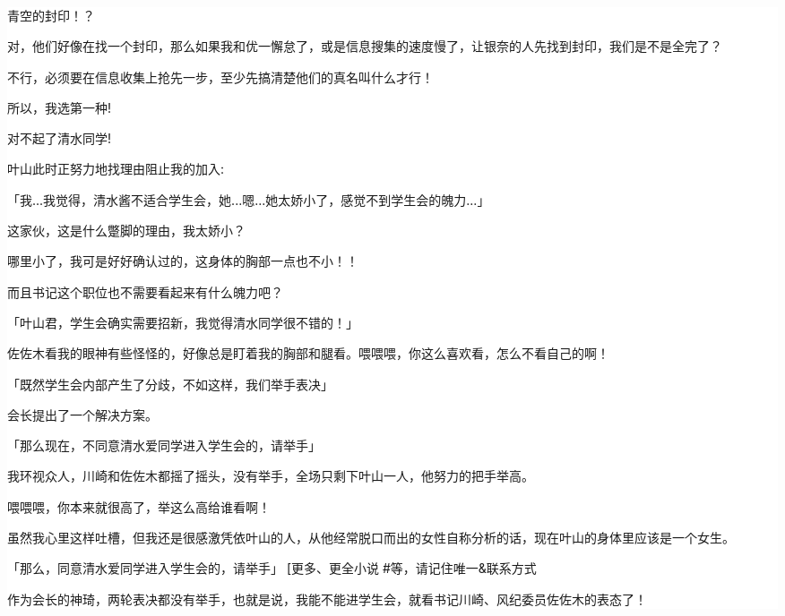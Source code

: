 青空的封印！？



对，他们好像在找一个封印，那么如果我和优一懈怠了，或是信息搜集的速度慢了，让银奈的人先找到封印，我们是不是全完了？



不行，必须要在信息收集上抢先一步，至少先搞清楚他们的真名叫什么才行！



所以，我选第一种!



对不起了清水同学!



叶山此时正努力地找理由阻止我的加入:



「我...我觉得，清水酱不适合学生会，她...嗯...她太娇小了，感觉不到学生会的魄力...」



这家伙，这是什么蹩脚的理由，我太娇小？



哪里小了，我可是好好确认过的，这身体的胸部一点也不小！！



而且书记这个职位也不需要看起来有什么魄力吧？



「叶山君，学生会确实需要招新，我觉得清水同学很不错的！」



佐佐木看我的眼神有些怪怪的，好像总是盯着我的胸部和腿看。喂喂喂，你这么喜欢看，怎么不看自己的啊！



「既然学生会内部产生了分歧，不如这样，我们举手表决」



会长提出了一个解决方案。



「那么现在，不同意清水爱同学进入学生会的，请举手」



我环视众人，川崎和佐佐木都摇了摇头，没有举手，全场只剩下叶山一人，他努力的把手举高。



喂喂喂，你本来就很高了，举这么高给谁看啊！



虽然我心里这样吐槽，但我还是很感激凭依叶山的人，从他经常脱口而出的女性自称分析的话，现在叶山的身体里应该是一个女生。



「那么，同意清水爱同学进入学生会的，请举手」 [更多、更全小说 #等，请记住唯一&联系方式



作为会长的神琦，两轮表决都没有举手，也就是说，我能不能进学生会，就看书记川崎、风纪委员佐佐木的表态了！
